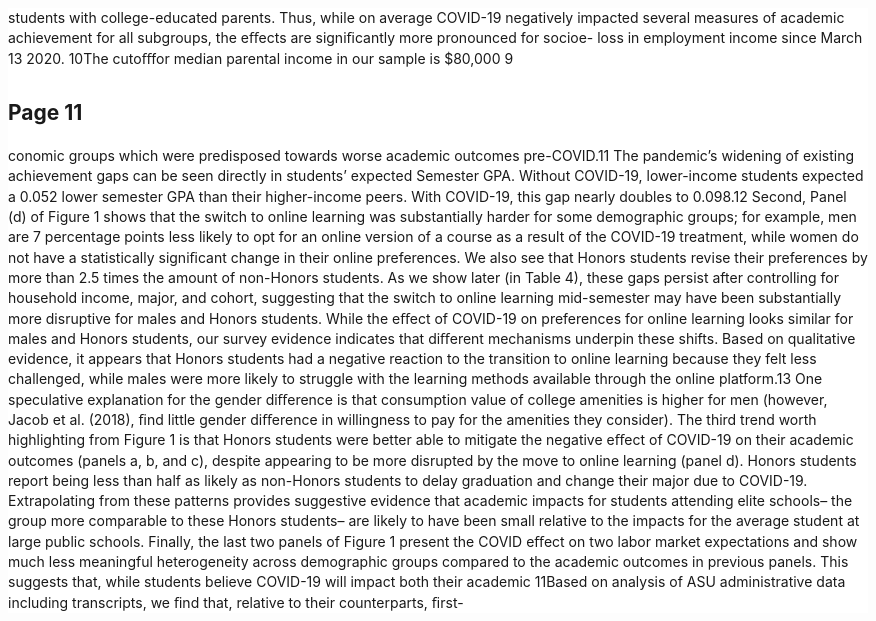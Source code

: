 students with college-educated parents.
Thus, while on average COVID-19 negatively impacted several
measures of academic achievement for all subgroups, the eﬀects are signiﬁcantly more pronounced for socioe-
loss in employment income since March 13 2020.
10The cutoﬀfor median parental income in our sample is $80,000
9


## Page 11

conomic groups which were predisposed towards worse academic outcomes pre-COVID.11 The pandemic’s
widening of existing achievement gaps can be seen directly in students’ expected Semester GPA. Without
COVID-19, lower-income students expected a 0.052 lower semester GPA than their higher-income peers.
With COVID-19, this gap nearly doubles to 0.098.12
Second, Panel (d) of Figure 1 shows that the switch to online learning was substantially harder for some
demographic groups; for example, men are 7 percentage points less likely to opt for an online version of a
course as a result of the COVID-19 treatment, while women do not have a statistically signiﬁcant change in
their online preferences. We also see that Honors students revise their preferences by more than 2.5 times
the amount of non-Honors students. As we show later (in Table 4), these gaps persist after controlling
for household income, major, and cohort, suggesting that the switch to online learning mid-semester may
have been substantially more disruptive for males and Honors students. While the eﬀect of COVID-19 on
preferences for online learning looks similar for males and Honors students, our survey evidence indicates
that diﬀerent mechanisms underpin these shifts.
Based on qualitative evidence, it appears that Honors
students had a negative reaction to the transition to online learning because they felt less challenged, while
males were more likely to struggle with the learning methods available through the online platform.13 One
speculative explanation for the gender diﬀerence is that consumption value of college amenities is higher for
men (however, Jacob et al. (2018), ﬁnd little gender diﬀerence in willingness to pay for the amenities they
consider).
The third trend worth highlighting from Figure 1 is that Honors students were better able to mitigate
the negative eﬀect of COVID-19 on their academic outcomes (panels a, b, and c), despite appearing to be
more disrupted by the move to online learning (panel d). Honors students report being less than half as
likely as non-Honors students to delay graduation and change their major due to COVID-19. Extrapolating
from these patterns provides suggestive evidence that academic impacts for students attending elite schools–
the group more comparable to these Honors students– are likely to have been small relative to the impacts
for the average student at large public schools.
Finally, the last two panels of Figure 1 present the COVID eﬀect on two labor market expectations and
show much less meaningful heterogeneity across demographic groups compared to the academic outcomes
in previous panels. This suggests that, while students believe COVID-19 will impact both their academic
11Based on analysis of ASU administrative data including transcripts, we ﬁnd that, relative to their counterparts, ﬁrst-
